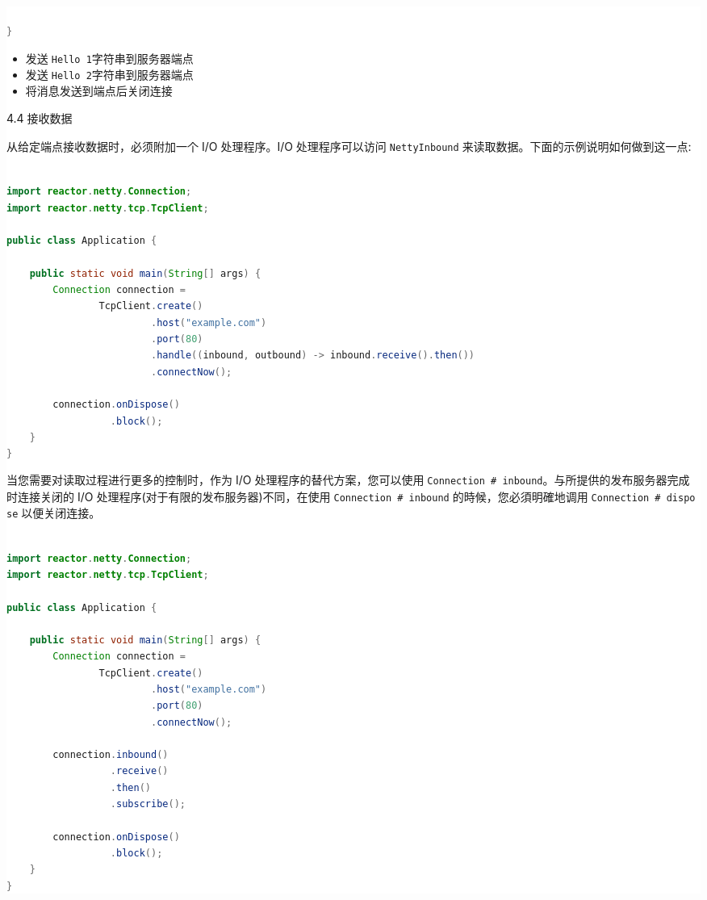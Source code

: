 ```java

}


```

- 发送 `Hello 1`字符串到服务器端点
- 发送 `Hello 2`字符串到服务器端点
- 将消息发送到端点后关闭连接


4.4 接收数据

从给定端点接收数据时，必须附加一个 I/O 处理程序。I/O 处理程序可以访问 `NettyInbound` 来读取数据。下面的示例说明如何做到这一点:

```java

import reactor.netty.Connection;
import reactor.netty.tcp.TcpClient;

public class Application {

	public static void main(String[] args) {
		Connection connection =
				TcpClient.create()
				         .host("example.com")
				         .port(80)
				         .handle((inbound, outbound) -> inbound.receive().then()) 
				         .connectNow();

		connection.onDispose()
		          .block();
	}
}

```


当您需要对读取过程进行更多的控制时，作为 I/O 处理程序的替代方案，您可以使用 `Connection # inbound`。与所提供的发布服务器完成时连接关闭的 I/O 处理程序(对于有限的发布服务器)不同，在使用 `Connection # inbound` 的時候，您必須明確地调用 `Connection # dispose` 以便关闭连接。

```java

import reactor.netty.Connection;
import reactor.netty.tcp.TcpClient;

public class Application {

	public static void main(String[] args) {
		Connection connection =
				TcpClient.create()
				         .host("example.com")
				         .port(80)
				         .connectNow();

		connection.inbound()
		          .receive() 
		          .then()
		          .subscribe();

		connection.onDispose()
		          .block();
	}
}

```
